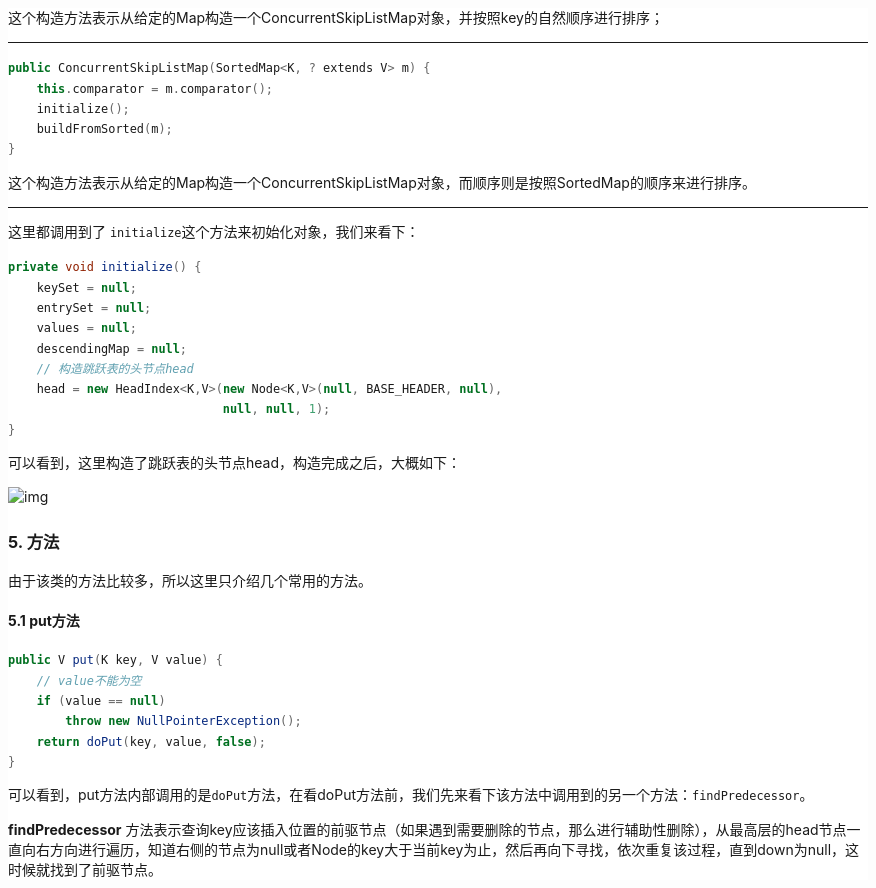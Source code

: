 这个构造方法表示从给定的Map构造一个ConcurrentSkipListMap对象，并按照key的自然顺序进行排序；

------



```cpp
public ConcurrentSkipListMap(SortedMap<K, ? extends V> m) {
    this.comparator = m.comparator();
    initialize();
    buildFromSorted(m);
}
```

这个构造方法表示从给定的Map构造一个ConcurrentSkipListMap对象，而顺序则是按照SortedMap的顺序来进行排序。

------

这里都调用到了 `initialize`这个方法来初始化对象，我们来看下：



```csharp
private void initialize() {
    keySet = null;
    entrySet = null;
    values = null;
    descendingMap = null;
    // 构造跳跃表的头节点head
    head = new HeadIndex<K,V>(new Node<K,V>(null, BASE_HEADER, null),
                              null, null, 1);
}
```

可以看到，这里构造了跳跃表的头节点head，构造完成之后，大概如下：

![img](https:////upload-images.jianshu.io/upload_images/5689815-d480e85f05800bcd.jpg?imageMogr2/auto-orient/strip|imageView2/2/w/626/format/webp)

### 5. 方法 ###

由于该类的方法比较多，所以这里只介绍几个常用的方法。

#### 5.1 put方法 ####



```csharp
public V put(K key, V value) {
    // value不能为空
    if (value == null)
        throw new NullPointerException();
    return doPut(key, value, false);
}
```

可以看到，put方法内部调用的是`doPut`方法，在看doPut方法前，我们先来看下该方法中调用到的另一个方法：`findPredecessor`。

**findPredecessor** 方法表示查询key应该插入位置的前驱节点（如果遇到需要删除的节点，那么进行辅助性删除），从最高层的head节点一直向右方向进行遍历，知道右侧的节点为null或者Node的key大于当前key为止，然后再向下寻找，依次重复该过程，直到down为null，这时候就找到了前驱节点。
